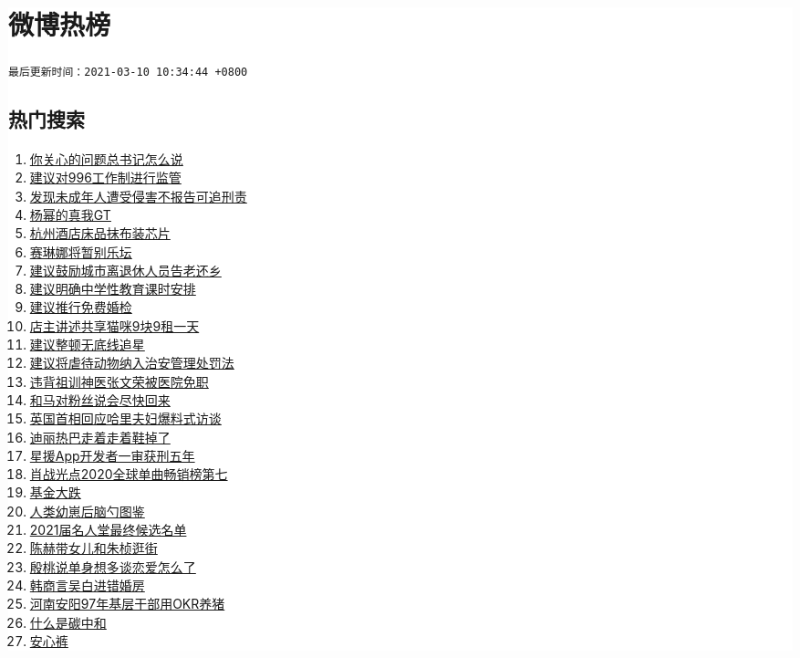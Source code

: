 # 微博热榜

`最后更新时间：2021-03-10 10:34:44 +0800`

## 热门搜索

1. [你关心的问题总书记怎么说](https://s.weibo.com/weibo?q=%23%E4%BD%A0%E5%85%B3%E5%BF%83%E7%9A%84%E9%97%AE%E9%A2%98%E6%80%BB%E4%B9%A6%E8%AE%B0%E6%80%8E%E4%B9%88%E8%AF%B4%23&Refer=new_time)
1. [建议对996工作制进行监管](https://s.weibo.com/weibo?q=%23%E5%BB%BA%E8%AE%AE%E5%AF%B9996%E5%B7%A5%E4%BD%9C%E5%88%B6%E8%BF%9B%E8%A1%8C%E7%9B%91%E7%AE%A1%23&Refer=top)
1. [发现未成年人遭受侵害不报告可追刑责](https://s.weibo.com/weibo?q=%E5%8F%91%E7%8E%B0%E6%9C%AA%E6%88%90%E5%B9%B4%E4%BA%BA%E9%81%AD%E5%8F%97%E4%BE%B5%E5%AE%B3%E4%B8%8D%E6%8A%A5%E5%91%8A%E5%8F%AF%E8%BF%BD%E5%88%91%E8%B4%A3&Refer=top)
1. [杨幂的真我GT](https://s.weibo.com/weibo?q=%23%E6%9D%A8%E5%B9%82%E7%9A%84%E7%9C%9F%E6%88%91GT%23&topic_ad=1&Refer=top)
1. [杭州酒店床品抹布装芯片](https://s.weibo.com/weibo?q=%23%E6%9D%AD%E5%B7%9E%E9%85%92%E5%BA%97%E5%BA%8A%E5%93%81%E6%8A%B9%E5%B8%83%E8%A3%85%E8%8A%AF%E7%89%87%23&Refer=top)
1. [赛琳娜将暂别乐坛](https://s.weibo.com/weibo?q=%E8%B5%9B%E7%90%B3%E5%A8%9C%E5%B0%86%E6%9A%82%E5%88%AB%E4%B9%90%E5%9D%9B&Refer=top)
1. [建议鼓励城市离退休人员告老还乡](https://s.weibo.com/weibo?q=%23%E5%BB%BA%E8%AE%AE%E9%BC%93%E5%8A%B1%E5%9F%8E%E5%B8%82%E7%A6%BB%E9%80%80%E4%BC%91%E4%BA%BA%E5%91%98%E5%91%8A%E8%80%81%E8%BF%98%E4%B9%A1%23&Refer=top)
1. [建议明确中学性教育课时安排](https://s.weibo.com/weibo?q=%23%E5%BB%BA%E8%AE%AE%E6%98%8E%E7%A1%AE%E4%B8%AD%E5%AD%A6%E6%80%A7%E6%95%99%E8%82%B2%E8%AF%BE%E6%97%B6%E5%AE%89%E6%8E%92%23&Refer=top)
1. [建议推行免费婚检](https://s.weibo.com/weibo?q=%E5%BB%BA%E8%AE%AE%E6%8E%A8%E8%A1%8C%E5%85%8D%E8%B4%B9%E5%A9%9A%E6%A3%80&Refer=top)
1. [店主讲述共享猫咪9块9租一天](https://s.weibo.com/weibo?q=%E5%BA%97%E4%B8%BB%E8%AE%B2%E8%BF%B0%E5%85%B1%E4%BA%AB%E7%8C%AB%E5%92%AA9%E5%9D%979%E7%A7%9F%E4%B8%80%E5%A4%A9&Refer=top)
1. [建议整顿无底线追星](https://s.weibo.com/weibo?q=%23%E5%BB%BA%E8%AE%AE%E6%95%B4%E9%A1%BF%E6%97%A0%E5%BA%95%E7%BA%BF%E8%BF%BD%E6%98%9F%23&Refer=top)
1. [建议将虐待动物纳入治安管理处罚法](https://s.weibo.com/weibo?q=%E5%BB%BA%E8%AE%AE%E5%B0%86%E8%99%90%E5%BE%85%E5%8A%A8%E7%89%A9%E7%BA%B3%E5%85%A5%E6%B2%BB%E5%AE%89%E7%AE%A1%E7%90%86%E5%A4%84%E7%BD%9A%E6%B3%95&Refer=top)
1. [违背祖训神医张文荣被医院免职](https://s.weibo.com/weibo?q=%23%E8%BF%9D%E8%83%8C%E7%A5%96%E8%AE%AD%E7%A5%9E%E5%8C%BB%E5%BC%A0%E6%96%87%E8%8D%A3%E8%A2%AB%E5%8C%BB%E9%99%A2%E5%85%8D%E8%81%8C%23&Refer=top)
1. [和马对粉丝说会尽快回来](https://s.weibo.com/weibo?q=%23%E5%92%8C%E9%A9%AC%E5%AF%B9%E7%B2%89%E4%B8%9D%E8%AF%B4%E4%BC%9A%E5%B0%BD%E5%BF%AB%E5%9B%9E%E6%9D%A5%23&Refer=top)
1. [英国首相回应哈里夫妇爆料式访谈](https://s.weibo.com/weibo?q=%E8%8B%B1%E5%9B%BD%E9%A6%96%E7%9B%B8%E5%9B%9E%E5%BA%94%E5%93%88%E9%87%8C%E5%A4%AB%E5%A6%87%E7%88%86%E6%96%99%E5%BC%8F%E8%AE%BF%E8%B0%88&Refer=top)
1. [迪丽热巴走着走着鞋掉了](https://s.weibo.com/weibo?q=%23%E8%BF%AA%E4%B8%BD%E7%83%AD%E5%B7%B4%E8%B5%B0%E7%9D%80%E8%B5%B0%E7%9D%80%E9%9E%8B%E6%8E%89%E4%BA%86%23&Refer=top)
1. [星援App开发者一审获刑五年](https://s.weibo.com/weibo?q=%23%E6%98%9F%E6%8F%B4App%E5%BC%80%E5%8F%91%E8%80%85%E4%B8%80%E5%AE%A1%E8%8E%B7%E5%88%91%E4%BA%94%E5%B9%B4%23&Refer=top)
1. [肖战光点2020全球单曲畅销榜第七](https://s.weibo.com/weibo?q=%23%E8%82%96%E6%88%98%E5%85%89%E7%82%B92020%E5%85%A8%E7%90%83%E5%8D%95%E6%9B%B2%E7%95%85%E9%94%80%E6%A6%9C%E7%AC%AC%E4%B8%83%23&Refer=top)
1. [基金大跌](https://s.weibo.com/weibo?q=%E5%9F%BA%E9%87%91%E5%A4%A7%E8%B7%8C&Refer=top)
1. [人类幼崽后脑勺图鉴](https://s.weibo.com/weibo?q=%23%E4%BA%BA%E7%B1%BB%E5%B9%BC%E5%B4%BD%E5%90%8E%E8%84%91%E5%8B%BA%E5%9B%BE%E9%89%B4%23&Refer=top)
1. [2021届名人堂最终候选名单](https://s.weibo.com/weibo?q=2021%E5%B1%8A%E5%90%8D%E4%BA%BA%E5%A0%82%E6%9C%80%E7%BB%88%E5%80%99%E9%80%89%E5%90%8D%E5%8D%95&Refer=top)
1. [陈赫带女儿和朱桢逛街](https://s.weibo.com/weibo?q=%23%E9%99%88%E8%B5%AB%E5%B8%A6%E5%A5%B3%E5%84%BF%E5%92%8C%E6%9C%B1%E6%A1%A2%E9%80%9B%E8%A1%97%23&Refer=top)
1. [殷桃说单身想多谈恋爱怎么了](https://s.weibo.com/weibo?q=%23%E6%AE%B7%E6%A1%83%E8%AF%B4%E5%8D%95%E8%BA%AB%E6%83%B3%E5%A4%9A%E8%B0%88%E6%81%8B%E7%88%B1%E6%80%8E%E4%B9%88%E4%BA%86%23&Refer=top)
1. [韩商言吴白进错婚房](https://s.weibo.com/weibo?q=%23%E9%9F%A9%E5%95%86%E8%A8%80%E5%90%B4%E7%99%BD%E8%BF%9B%E9%94%99%E5%A9%9A%E6%88%BF%23&Refer=top)
1. [河南安阳97年基层干部用OKR养猪](https://s.weibo.com/weibo?q=%23%E6%B2%B3%E5%8D%97%E5%AE%89%E9%98%B397%E5%B9%B4%E5%9F%BA%E5%B1%82%E5%B9%B2%E9%83%A8%E7%94%A8OKR%E5%85%BB%E7%8C%AA%23&Refer=top)
1. [什么是碳中和](https://s.weibo.com/weibo?q=%23%E4%BB%80%E4%B9%88%E6%98%AF%E7%A2%B3%E4%B8%AD%E5%92%8C%23&Refer=top)
1. [安心裤](https://s.weibo.com/weibo?q=%E5%AE%89%E5%BF%83%E8%A3%A4&Refer=top)